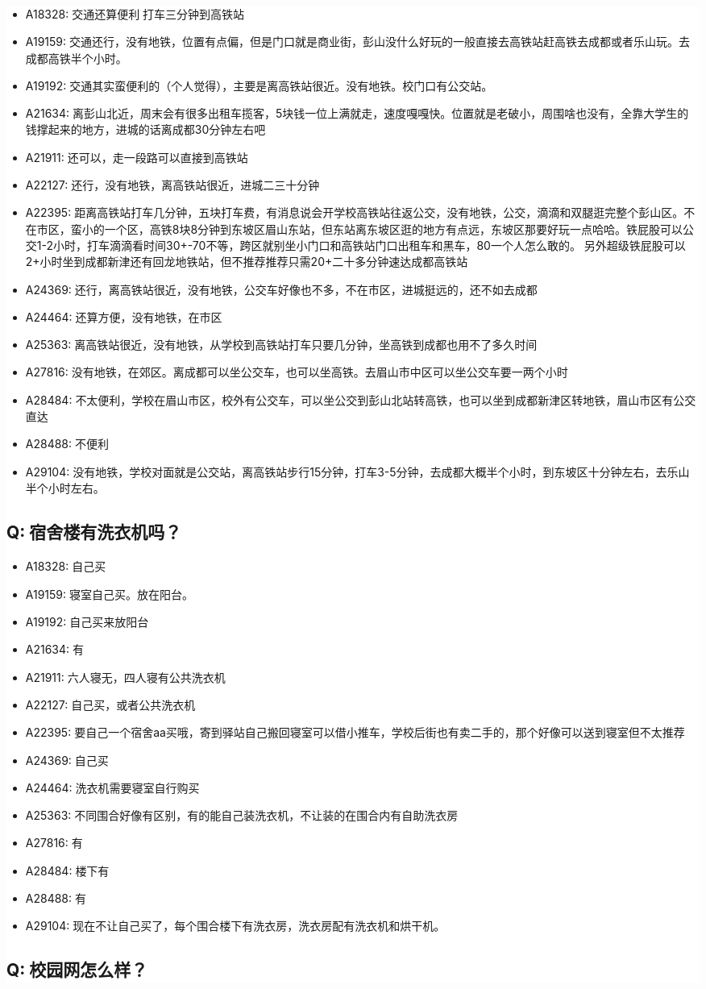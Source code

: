 - A18328: 交通还算便利  打车三分钟到高铁站

- A19159: 交通还行，没有地铁，位置有点偏，但是门口就是商业街，彭山没什么好玩的一般直接去高铁站赶高铁去成都或者乐山玩。去成都高铁半个小时。

- A19192: 交通其实蛮便利的（个人觉得），主要是离高铁站很近。没有地铁。校门口有公交站。

- A21634: 离彭山北近，周末会有很多出租车揽客，5块钱一位上满就走，速度嘎嘎快。位置就是老破小，周围啥也没有，全靠大学生的钱撑起来的地方，进城的话离成都30分钟左右吧

- A21911: 还可以，走一段路可以直接到高铁站

- A22127: 还行，没有地铁，离高铁站很近，进城二三十分钟

- A22395: 距离高铁站打车几分钟，五块打车费，有消息说会开学校高铁站往返公交，没有地铁，公交，滴滴和双腿逛完整个彭山区。不在市区，蛮小的一个区，高铁8块8分钟到东坡区眉山东站，但东站离东坡区逛的地方有点远，东坡区那要好玩一点哈哈。铁屁股可以公交1-2小时，打车滴滴看时间30+-70不等，跨区就别坐小门口和高铁站门口出租车和黑车，80一个人怎么敢的。
另外超级铁屁股可以2+小时坐到成都新津还有回龙地铁站，但不推荐推荐只需20+二十多分钟速达成都高铁站

- A24369: 还行，离高铁站很近，没有地铁，公交车好像也不多，不在市区，进城挺远的，还不如去成都

- A24464: 还算方便，没有地铁，在市区

- A25363: 离高铁站很近，没有地铁，从学校到高铁站打车只要几分钟，坐高铁到成都也用不了多久时间

- A27816: 没有地铁，在郊区。离成都可以坐公交车，也可以坐高铁。去眉山市中区可以坐公交车要一两个小时

- A28484: 不太便利，学校在眉山市区，校外有公交车，可以坐公交到彭山北站转高铁，也可以坐到成都新津区转地铁，眉山市区有公交直达

- A28488: 不便利

- A29104: 没有地铁，学校对面就是公交站，离高铁站步行15分钟，打车3-5分钟，去成都大概半个小时，到东坡区十分钟左右，去乐山半个小时左右。

## Q: 宿舍楼有洗衣机吗？

- A18328: 自己买

- A19159: 寝室自己买。放在阳台。

- A19192: 自己买来放阳台

- A21634: 有

- A21911: 六人寝无，四人寝有公共洗衣机

- A22127: 自己买，或者公共洗衣机

- A22395: 要自己一个宿舍aa买哦，寄到驿站自己搬回寝室可以借小推车，学校后街也有卖二手的，那个好像可以送到寝室但不太推荐

- A24369: 自己买

- A24464: 洗衣机需要寝室自行购买

- A25363: 不同围合好像有区别，有的能自己装洗衣机，不让装的在围合内有自助洗衣房

- A27816: 有

- A28484: 楼下有

- A28488: 有

- A29104: 现在不让自己买了，每个围合楼下有洗衣房，洗衣房配有洗衣机和烘干机。

## Q: 校园网怎么样？
